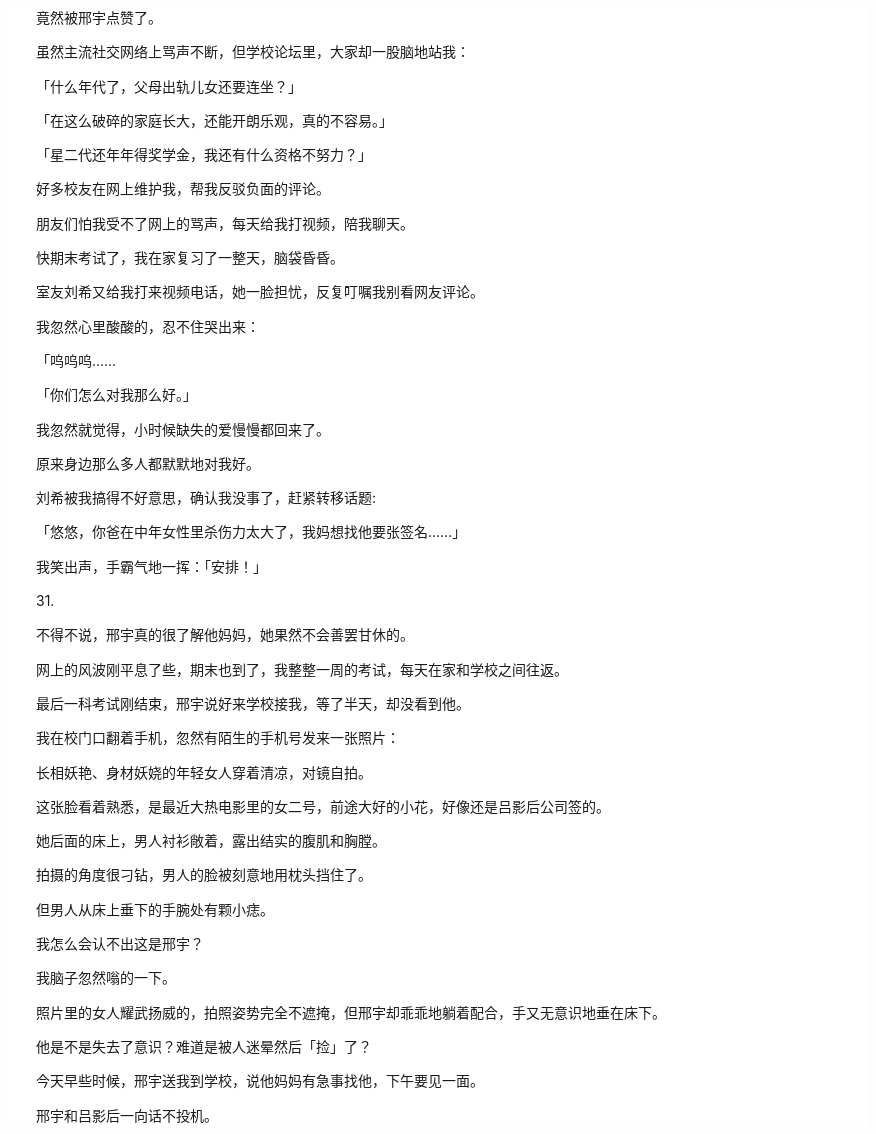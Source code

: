 &emsp;&emsp;竟然被邢宇点赞了。  
  
&emsp;&emsp;虽然主流社交网络上骂声不断，但学校论坛里，大家却一股脑地站我：  
  
&emsp;&emsp;「什么年代了，父母出轨儿女还要连坐？」  
  
&emsp;&emsp;「在这么破碎的家庭长大，还能开朗乐观，真的不容易。」  
  
&emsp;&emsp;「星二代还年年得奖学金，我还有什么资格不努力？」  
  
&emsp;&emsp;好多校友在网上维护我，帮我反驳负面的评论。  
  
&emsp;&emsp;朋友们怕我受不了网上的骂声，每天给我打视频，陪我聊天。  
  
&emsp;&emsp;快期末考试了，我在家复习了一整天，脑袋昏昏。  
  
&emsp;&emsp;室友刘希又给我打来视频电话，她一脸担忧，反复叮嘱我别看网友评论。  
  
&emsp;&emsp;我忽然心里酸酸的，忍不住哭出来：  
  
&emsp;&emsp;「呜呜呜……  
  
&emsp;&emsp;「你们怎么对我那么好。」   
  
&emsp;&emsp;我忽然就觉得，小时候缺失的爱慢慢都回来了。  
  
&emsp;&emsp;原来身边那么多人都默默地对我好。  
  
&emsp;&emsp;刘希被我搞得不好意思，确认我没事了，赶紧转移话题:  
  
&emsp;&emsp;「悠悠，你爸在中年女性里杀伤力太大了，我妈想找他要张签名……」  
  
&emsp;&emsp;我笑出声，手霸气地一挥：「安排！」  
  
&emsp;&emsp;31.  
  
&emsp;&emsp;不得不说，邢宇真的很了解他妈妈，她果然不会善罢甘休的。  
  
&emsp;&emsp;网上的风波刚平息了些，期末也到了，我整整一周的考试，每天在家和学校之间往返。  
  
&emsp;&emsp;最后一科考试刚结束，邢宇说好来学校接我，等了半天，却没看到他。  
  
&emsp;&emsp;我在校门口翻着手机，忽然有陌生的手机号发来一张照片：  
  
&emsp;&emsp;长相妖艳、身材妖娆的年轻女人穿着清凉，对镜自拍。  
  
&emsp;&emsp;这张脸看着熟悉，是最近大热电影里的女二号，前途大好的小花，好像还是吕影后公司签的。  
  
&emsp;&emsp;她后面的床上，男人衬衫敞着，露出结实的腹肌和胸膛。  
  
&emsp;&emsp;拍摄的角度很刁钻，男人的脸被刻意地用枕头挡住了。  
  
&emsp;&emsp;但男人从床上垂下的手腕处有颗小痣。  
  
&emsp;&emsp;我怎么会认不出这是邢宇？  
  
&emsp;&emsp;我脑子忽然嗡的一下。  
  
&emsp;&emsp;照片里的女人耀武扬威的，拍照姿势完全不遮掩，但邢宇却乖乖地躺着配合，手又无意识地垂在床下。  
  
&emsp;&emsp;他是不是失去了意识？难道是被人迷晕然后「捡」了？  
  
&emsp;&emsp;今天早些时候，邢宇送我到学校，说他妈妈有急事找他，下午要见一面。  
  
&emsp;&emsp;邢宇和吕影后一向话不投机。  
  